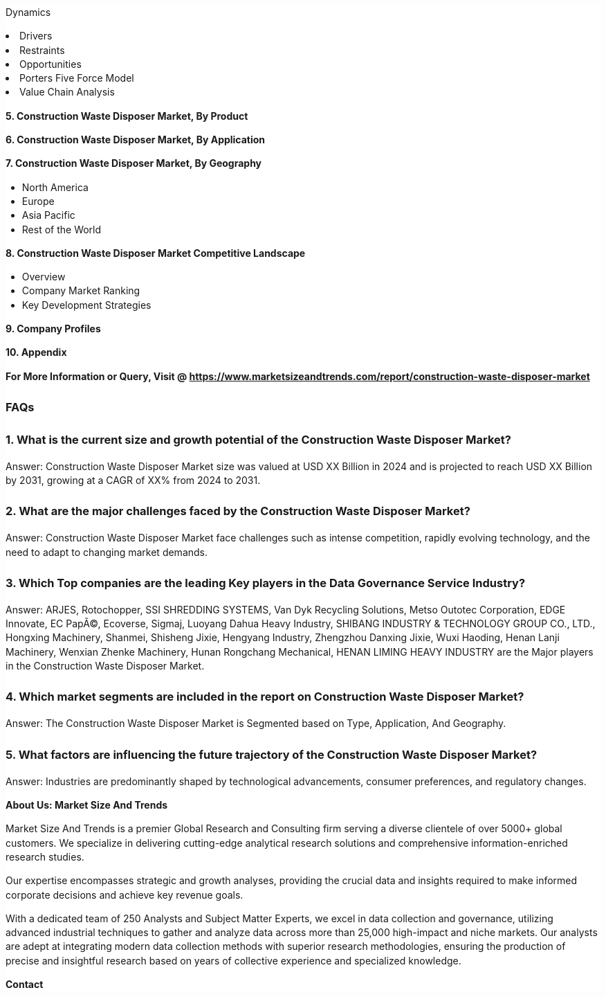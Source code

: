Dynamics</span></li><li><span class="">Drivers</span></li><li><span class="">Restraints</span></li><li><span class="">Opportunities</span></li><li><span class="">Porters Five Force Model</span></li><li><span class="">Value Chain Analysis</span></li></ul></div><div class="" data-test-id=""><p><strong><span class="">5. Construction Waste Disposer Market, By Product</span></strong></p></div><div class="" data-test-id=""><p><strong><span class="">6. Construction Waste Disposer Market, By Application</span></strong></p></div><div class="" data-test-id=""><p><strong><span class="">7. Construction Waste Disposer Market, By Geography</span></strong></p></div><div class="" data-test-id=""><ul><li><span class="">North America</span></li><li><span class="">Europe</span></li><li><span class="">Asia Pacific</span></li><li><span class="">Rest of the World</span></li></ul></div><div class="" data-test-id=""><p><strong><span class="">8. Construction Waste Disposer Market Competitive Landscape</span></strong></p></div><div class="" data-test-id=""><ul><li><span class="">Overview</span></li><li><span class="">Company Market Ranking</span></li><li><span class="">Key Development Strategies</span></li></ul></div><div class="" data-test-id=""><p><strong><span class="">9. Company Profiles</span></strong></p></div><div class="" data-test-id=""><p><strong><span class="">10. Appendix</span></strong></p></div><div class="" data-test-id=""><p><strong><span class="">For More Information or Query, Visit @ <a href="https://www.marketsizeandtrends.com/report/construction-waste-disposer-market" target="_blank">https://www.marketsizeandtrends.com/report/construction-waste-disposer-market</a></span></strong></p></div><div class="" data-test-id=""><div class="article-main__content" data-test-id="publishing-text-block"><h3><strong><span class="">FAQs</span></strong></h3></div><div class="article-main__content" data-test-id="publishing-text-block"><h3><span class="">1. What is the current size and growth potential of the Construction Waste Disposer Market?</span></h3></div><div class="article-main__content" data-test-id="publishing-text-block"><p><span class="font-[700]">Answer</span><span class="">: Construction Waste Disposer Market size was valued at USD XX Billion in 2024 and is projected to reach USD XX Billion by 2031, growing at a CAGR of XX% from 2024 to 2031.</span></p></div><div class="article-main__content" data-test-id="publishing-text-block"><h3><span class="">2. What are the major challenges faced by the Construction Waste Disposer Market?</span></h3></div><div class="article-main__content" data-test-id="publishing-text-block"><p><span class="font-[700]">Answer</span><span class="">: Construction Waste Disposer Market face challenges such as intense competition, rapidly evolving technology, and the need to adapt to changing market demands.</span></p></div><div class="article-main__content" data-test-id="publishing-text-block"><h3><span class="">3. Which Top companies are the leading Key players in the Data Governance Service Industry?</span></h3></div><div class="article-main__content" data-test-id="publishing-text-block"><p><span class="font-[700]">Answer</span><span class="">: ARJES, Rotochopper, SSI SHREDDING SYSTEMS, Van Dyk Recycling Solutions, Metso Outotec Corporation, EDGE Innovate, EC PapÃ©, Ecoverse, Sigmaj, Luoyang Dahua Heavy Industry, SHIBANG INDUSTRY & TECHNOLOGY GROUP CO., LTD., Hongxing Machinery, Shanmei, Shisheng Jixie, Hengyang Industry, Zhengzhou Danxing Jixie, Wuxi Haoding, Henan Lanji Machinery, Wenxian Zhenke Machinery, Hunan Rongchang Mechanical, HENAN LIMING HEAVY INDUSTRY are the Major players in the Construction Waste Disposer Market.</span></p></div><div class="article-main__content" data-test-id="publishing-text-block"><h3><span class="">4. Which market segments are included in the report on Construction Waste Disposer Market?</span></h3></div><div class="article-main__content" data-test-id="publishing-text-block"><p><span class="font-[700]">Answer</span><span class="">: The Construction Waste Disposer Market is Segmented based on Type, Application, And Geography.</span></p></div><div class="article-main__content" data-test-id="publishing-text-block"><h3><span class="">5. What factors are influencing the future trajectory of the Construction Waste Disposer Market?</span></h3></div><div class="article-main__content" data-test-id="publishing-text-block"><p><span class="font-[700]">Answer:</span><span class="">&nbsp;Industries are predominantly shaped by technological advancements, consumer preferences, and regulatory changes.</span></p></div><p><strong><span class="">About Us: Market Size And Trends</span></strong></p></div><div class="" data-test-id=""><p><span class="">Market Size And Trends is a premier Global Research and Consulting firm serving a diverse clientele of over 5000+ global customers. We specialize in delivering cutting-edge analytical research solutions and comprehensive information-enriched research studies.</span></p></div><div class="" data-test-id=""><p><span class="">Our expertise encompasses strategic and growth analyses, providing the crucial data and insights required to make informed corporate decisions and achieve key revenue goals.</span></p></div><div class="" data-test-id=""><p><span class="">With a dedicated team of 250 Analysts and Subject Matter Experts, we excel in data collection and governance, utilizing advanced industrial techniques to gather and analyze data across more than 25,000 high-impact and niche markets. Our analysts are adept at integrating modern data collection methods with superior research methodologies, ensuring the production of precise and insightful research based on years of collective experience and specialized knowledge.</span></p></div><div class="" data-test-id=""><p><strong><span class="">Contact